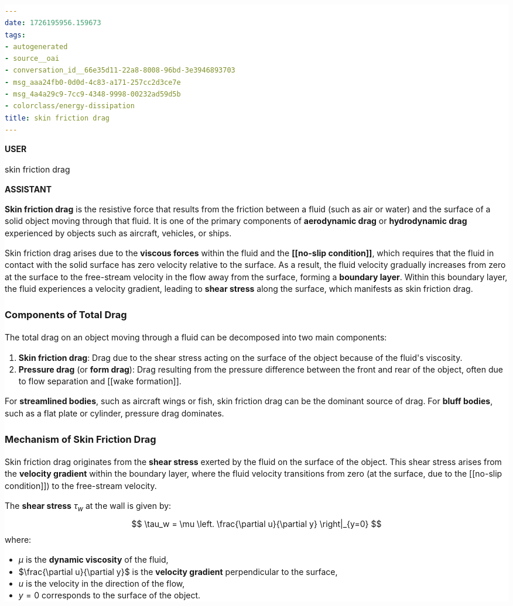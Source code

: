 ```yaml
---
date: 1726195956.159673
tags:
- autogenerated
- source__oai
- conversation_id__66e35d11-22a8-8008-96bd-3e3946893703
- msg_aaa24fb0-0d0d-4c83-a171-257cc2d3ce7e
- msg_4a4a29c9-7cc9-4348-9998-00232ad59d5b
- colorclass/energy-dissipation
title: skin friction drag
---
```


**USER**

skin friction drag


**ASSISTANT**

**Skin friction drag** is the resistive force that results from the friction between a fluid (such as air or water) and the surface of a solid object moving through that fluid. It is one of the primary components of **aerodynamic drag** or **hydrodynamic drag** experienced by objects such as aircraft, vehicles, or ships.

Skin friction drag arises due to the **viscous forces** within the fluid and the **[[no-slip condition]]**, which requires that the fluid in contact with the solid surface has zero velocity relative to the surface. As a result, the fluid velocity gradually increases from zero at the surface to the free-stream velocity in the flow away from the surface, forming a **boundary layer**. Within this boundary layer, the fluid experiences a velocity gradient, leading to **shear stress** along the surface, which manifests as skin friction drag.

### Components of Total Drag

The total drag on an object moving through a fluid can be decomposed into two main components:
1. **Skin friction drag**: Drag due to the shear stress acting on the surface of the object because of the fluid's viscosity.
2. **Pressure drag** (or **form drag**): Drag resulting from the pressure difference between the front and rear of the object, often due to flow separation and [[wake formation]].

For **streamlined bodies**, such as aircraft wings or fish, skin friction drag can be the dominant source of drag. For **bluff bodies**, such as a flat plate or cylinder, pressure drag dominates.

### Mechanism of Skin Friction Drag

Skin friction drag originates from the **shear stress** exerted by the fluid on the surface of the object. This shear stress arises from the **velocity gradient** within the boundary layer, where the fluid velocity transitions from zero (at the surface, due to the [[no-slip condition]]) to the free-stream velocity.

The **shear stress** $\tau_w$ at the wall is given by:
$$
\tau_w = \mu \left. \frac{\partial u}{\partial y} \right|_{y=0}
$$
where:
- $\mu$ is the **dynamic viscosity** of the fluid,
- $\frac{\partial u}{\partial y}$ is the **velocity gradient** perpendicular to the surface,
- $u$ is the velocity in the direction of the flow,
- $y=0$ corresponds to the surface of the object.
